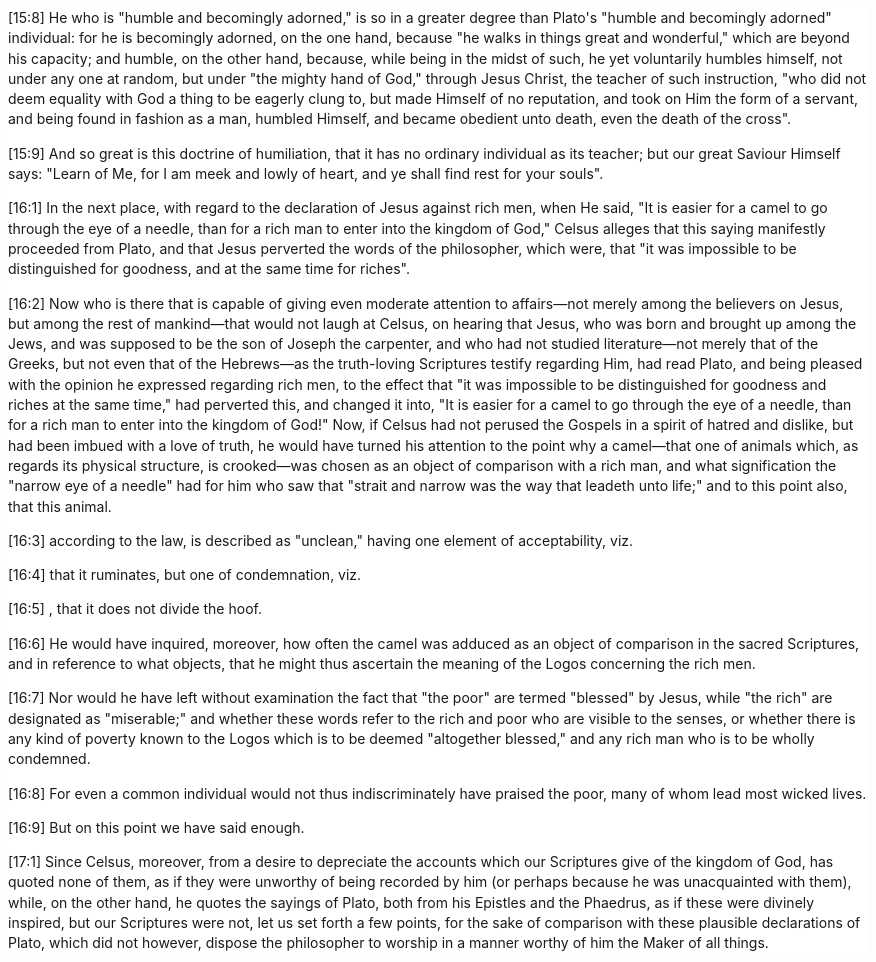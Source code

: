 [15:8] He who is "humble and becomingly adorned," is so in a greater degree than Plato's "humble and becomingly adorned" individual: for he is becomingly adorned, on the one hand, because "he walks in things great and wonderful," which are beyond his capacity; and humble, on the other hand, because, while being in the midst of such, he yet voluntarily humbles himself, not under any one at random, but under "the mighty hand of God," through Jesus Christ, the teacher of such instruction, "who did not deem equality with God a thing to be eagerly clung to, but made Himself of no reputation, and took on Him the form of a servant, and being found in fashion as a man, humbled Himself, and became obedient unto death, even the death of the cross".

[15:9] And so great is this doctrine of humiliation, that it has no ordinary individual as its teacher; but our great Saviour Himself says: "Learn of Me, for I am meek and lowly of heart, and ye shall find rest for your souls".

[16:1] In the next place, with regard to the declaration of Jesus against rich men, when He said, "It is easier for a camel to go through the eye of a needle, than for a rich man to enter into the kingdom of God," Celsus alleges that this saying manifestly proceeded from Plato, and that Jesus perverted the words of the philosopher, which were, that "it was impossible to be distinguished for goodness, and at the same time for riches".

[16:2] Now who is there that is capable of giving even moderate attention to affairs—not merely among the believers on Jesus, but among the rest of mankind—that would not laugh at Celsus, on hearing that Jesus, who was born and brought up among the Jews, and was supposed to be the son of Joseph the carpenter, and who had not studied literature—not merely that of the Greeks, but not even that of the Hebrews—as the truth-loving Scriptures testify regarding Him, had read Plato, and being pleased with the opinion he expressed regarding rich men, to the effect that "it was impossible to be distinguished for goodness and riches at the same time," had perverted this, and changed it into, "It is easier for a camel to go through the eye of a needle, than for a rich man to enter into the kingdom of God!" Now, if Celsus had not perused the Gospels in a spirit of hatred and dislike, but had been imbued with a love of truth, he would have turned his attention to the point why a camel—that one of animals which, as regards its physical structure, is crooked—was chosen as an object of comparison with a rich man, and what signification the "narrow eye of a needle" had for him who saw that "strait and narrow was the way that leadeth unto life;" and to this point also, that this animal.

[16:3] according to the law, is described as "unclean," having one element of acceptability, viz.

[16:4] that it ruminates, but one of condemnation, viz.

[16:5] , that it does not divide the hoof.

[16:6] He would have inquired, moreover, how often the camel was adduced as an object of comparison in the sacred Scriptures, and in reference to what objects, that he might thus ascertain the meaning of the Logos concerning the rich men.

[16:7] Nor would he have left without examination the fact that "the poor" are termed "blessed" by Jesus, while "the rich" are designated as "miserable;" and whether these words refer to the rich and poor who are visible to the senses, or whether there is any kind of poverty known to the Logos which is to be deemed "altogether blessed," and any rich man who is to be wholly condemned.

[16:8] For even a common individual would not thus indiscriminately have praised the poor, many of whom lead most wicked lives.

[16:9] But on this point we have said enough.

[17:1] Since Celsus, moreover, from a desire to depreciate the accounts which our Scriptures give of the kingdom of God, has quoted none of them, as if they were unworthy of being recorded by him (or perhaps because he was unacquainted with them), while, on the other hand, he quotes the sayings of Plato, both from his Epistles and the Phaedrus, as if these were divinely inspired, but our Scriptures were not, let us set forth a few points, for the sake of comparison with these plausible declarations of Plato, which did not however, dispose the philosopher to worship in a manner worthy of him the Maker of all things.
